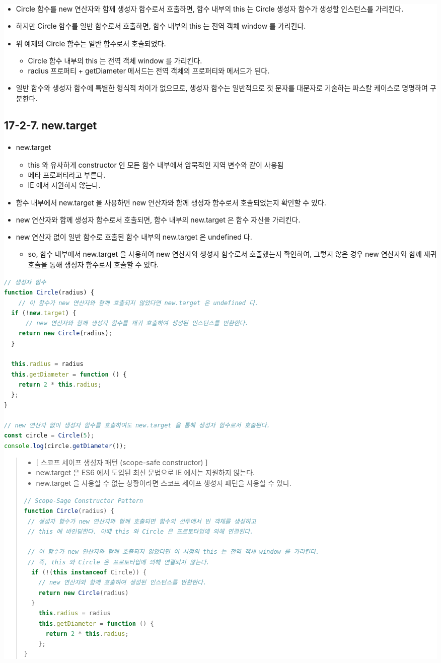 - Circle 함수를 new 연산자와 함께 생성자 함수로서 호출하면, 함수 내부의 this 는 Circle 생성자 함수가 생성할 인스턴스를 가리킨다.
- 하지만 Circle 함수를 일반 함수로서 호출하면, 함수 내부의 this 는 전역 객체 window 를 가리킨다.


- 위 예제의 Circle 함수는 일반 함수로서 호출되었다.
  - Circle 함수 내부의 this 는 전역 객체 window 를 가리킨다.
  - radius 프로퍼티 + getDiameter 메서드는 전역 객체의 프로퍼티와 메서드가 된다.


- 일반 함수와 생성자 함수에 특별한 형식적 차이가 없으므로, 생성자 함수는 일반적으로 첫 문자를 대문자로 기술하는 파스칼 케이스로 명명하여 구분한다.


## 17-2-7. new.target

- new.target
  - this 와 유사하게 constructor 인 모든 함수 내부에서 암묵적인 지역 변수와 같이 사용됨
  - 메타 프로퍼티라고 부른다.
  - IE 에서 지원하지 않는다.


- 함수 내부에서 new.target 을 사용하면 new 연산자와 함께 생성자 함수로서 호출되었는지 확인할 수 있다.
- new 연산자와 함께 생성자 함수로서 호출되면, 함수 내부의 new.target 은 함수 자신을 가리킨다.
- new 연산자 없이 일반 함수로 호출된 함수 내부의 new.target 은 undefined 다.
  - so, 함수 내부에서 new.target 을 사용하여 new 연산자와 생성자 함수로서 호출했는지 확인하여, 그렇지 않은 경우 new 연산자와 함께 재귀 호출을 통해 생성자 함수로서 호출할 수 있다.


````javascript
// 생성자 함수
function Circle(radius) {
    // 이 함수가 new 연산자와 함께 호출되지 않았다면 new.target 은 undefined 다.
  if (!new.target) {
      // new 연산자와 함께 생성자 함수를 재귀 호출하여 생성된 인스턴스를 반환한다.
    return new Circle(radius);
  }

  this.radius = radius
  this.getDiameter = function () {
    return 2 * this.radius;
  };
}

// new 연산자 없이 생성자 함수를 호출하여도 new.target 을 통해 생성자 함수로서 호출된다.
const circle = Circle(5);
console.log(circle.getDiameter());
````

> - [ 스코프 세이프 생성자 패턴 (scope-safe constructor) ]
> - new.target 은 ES6 에서 도입된 최신 문법으로 IE 에서는 지원하지 않는다.
> - new.target 을 사용할 수 없는 상황이라면 스코프 세이프 생성자 패턴을 사용할 수 있다.
> 
> ```javascript
> // Scope-Sage Constructor Pattern
> function Circle(radius) {
>  // 생성자 함수가 new 연산자와 함께 호출되면 함수의 선두에서 빈 객체를 생성하고
>  // this 에 바인딩한다. 이때 this 와 Circle 은 프로토타입에 의해 연결된다.
> 
>  // 이 함수가 new 연산자와 함께 호출되지 않았다면 이 시점의 this 는 전역 객체 window 를 가리킨다.
>  // 즉, this 와 Circle 은 프로토타입에 의해 연결되지 않는다.
>   if (!(this instanceof Circle)) {
>     // new 연산자와 함께 호출하여 생성된 인스턴스를 반환한다.
>     return new Circle(radius)
>   }
>     this.radius = radius
>     this.getDiameter = function () {
>       return 2 * this.radius;
>     };
> }